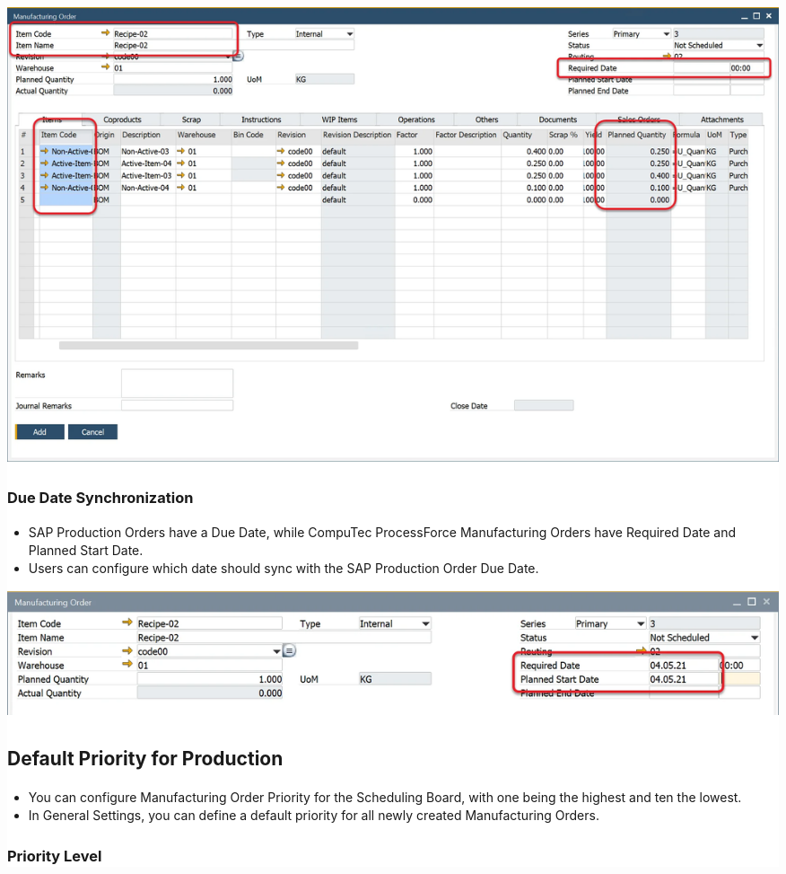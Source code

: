 ![Synchronization](./media/bom-mor/manufacturing-order-synchronization.webp)

### Due Date Synchronization

- SAP Production Orders have a Due Date, while CompuTec ProcessForce Manufacturing Orders have Required Date and Planned Start Date.
- Users can configure which date should sync with the SAP Production Order Due Date.

![Date Synchronization](./media/bom-mor/manufacturing-order-sync-dates.webp)

## Default Priority for Production

- You can configure Manufacturing Order Priority for the Scheduling Board, with one being the highest and ten the lowest.
- In General Settings, you can define a default priority for all newly created Manufacturing Orders.

### Priority Level
